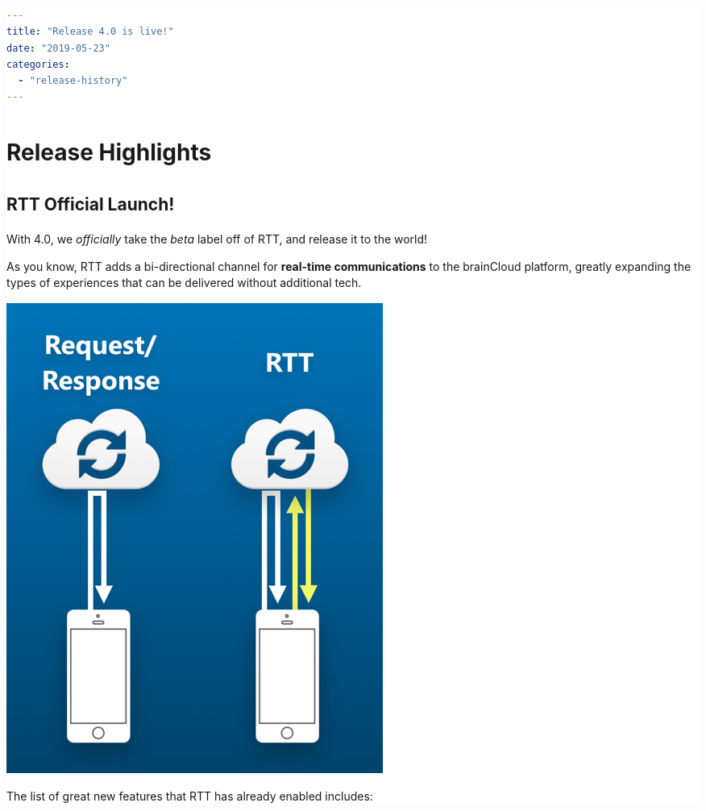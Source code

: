 ```yaml
---
title: "Release 4.0 is live!"
date: "2019-05-23"
categories: 
  - "release-history"
---
```


# Release Highlights

## RTT Official Launch!

With 4.0, we _officially_ take the _beta_ label off of RTT, and release it to the world!

As you know, RTT adds a bi-directional channel for **real-time communications** to the brainCloud platform, greatly expanding the types of experiences that can be delivered without additional tech.

![](images/rtt_architecture.png)

The list of great new features that RTT has already enabled includes:
